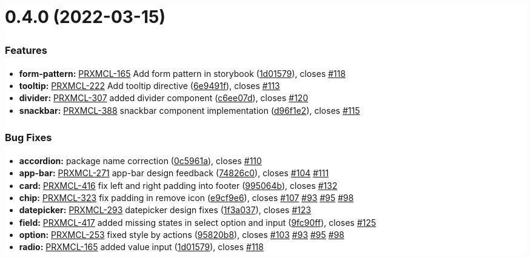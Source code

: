 
# 0.4.0 (2022-03-15)

### Features

* **form-pattern:** [PRXMCL-165](https://halo-react-team.atlassian.net/browse/PRXMCL-165) Add form pattern in storybook ([1d01579](https://bitbucket.org/halopowered/ui-components/commits/1d01579156b041989e2b2172ab6b957b041fcf65)), closes [#118](https://bitbucket.org/halopowered/ui-components/pull-requests/118)
* **tooltip:** [PRXMCL-222](https://halo-react-team.atlassian.net/browse/PRXMCL-222) Add tooltip directive ([6e9491f](https://bitbucket.org/halopowered/ui-components/commits/6e9491f137412ff5b748aeeb0498232bcb8a4568)), closes [#113](https://bitbucket.org/halopowered/ui-components/pull-requests/113)
* **divider:** [PRXMCL-307](https://halo-react-team.atlassian.net/browse/PRXMCL-307) added divider component ([c6ee07d](https://bitbucket.org/halopowered/ui-components/commits/c6ee07d1f6d0f95b89a2f302848fdab0c5e3e1f1)), closes [#120](https://bitbucket.org/halopowered/ui-components/pull-requests/120)
* **snackbar:**  [PRXMCL-388](https://halo-react-team.atlassian.net/browse/PRXMCL-388) snackbar component implementation ([d96f1e2](https://bitbucket.org/halopowered/ui-components/commits/d96f1e2dd24506309018ba7db8955f452c7c0ea4)), closes [#115](https://bitbucket.org/halopowered/ui-components/pull-requests/115)


### Bug Fixes

* **accordion:** package name correction ([0c5961a](https://bitbucket.org/halopowered/ui-components/commits/0c5961a164c93bab79d3592a2a4d573487f8cf1a)), closes [#110](https://bitbucket.org/halopowered/ui-components/pull-requests/110)
* **app-bar:** [PRXMCL-271](https://halo-react-team.atlassian.net/browse/PRXMCL-271) app-bar design feedback ([74826c0](https://bitbucket.org/halopowered/ui-components/commits/74826c0982159d0b99b927b17709e74d11e79bd1)), closes [#104](https://bitbucket.org/halopowered/ui-components/pull-requests/104) [#111](https://bitbucket.org/halopowered/ui-components/pull-requests/111)
* **card:** [PRXMCL-416](https://halo-react-team.atlassian.net/browse/PRXMCL-416) fix left and right padding into footer ([995064b](https://bitbucket.org/halopowered/ui-components/commits/995064b758044fdeee92151439d90e829fe82e27)), closes [#132](https://bitbucket.org/halopowered/ui-components/pull-requests/132)
* **chip:** [PRXMCL-323](https://halo-react-team.atlassian.net/browse/PRXMCL-323) fix padding in remove icon ([e9cf9e6](https://bitbucket.org/halopowered/ui-components/commits/e9cf9e63e95677470a9dc77008215813aa8879b5)), closes [#107](https://bitbucket.org/halopowered/ui-components/pull-requests/107) [#93](https://bitbucket.org/halopowered/ui-components/pull-requests/93) [#95](https://bitbucket.org/halopowered/ui-components/pull-requests/95) [#98](https://bitbucket.org/halopowered/ui-components/pull-requests/98)
* **datepicker:**  [PRXMCL-293](https://halo-react-team.atlassian.net/browse/PRXMCL-293) datepicker design fixes ([1f3a037](https://bitbucket.org/halopowered/ui-components/commits/1f3a0379dce8ead4d37e76109c5a9ea3af0947e8)), closes [#123](https://bitbucket.org/halopowered/ui-components/pull-requests/123)
* **field:** [PRXMCL-417](https://halo-react-team.atlassian.net/browse/PRXMCL-417) added missing states in select option and input ([9fc90ff](https://bitbucket.org/halopowered/ui-components/commits/9fc90ff31f6b2c06b6c479f0df0867e3d8f61ee7)), closes [#125](https://bitbucket.org/halopowered/ui-components/pull-requests/125)
* **option:** [PRXMCL-253](https://halo-react-team.atlassian.net/browse/PRXMCL-253) fixed style by actions ([95820b8](https://bitbucket.org/halopowered/ui-components/commits/95820b8012e64537812c50b72f97086e0caf156b)), closes [#103](https://bitbucket.org/halopowered/ui-components/pull-requests/103) [#93](https://bitbucket.org/halopowered/ui-components/pull-requests/93) [#95](https://bitbucket.org/halopowered/ui-components/pull-requests/95) [#98](https://bitbucket.org/halopowered/ui-components/pull-requests/98)
* **radio:** [PRXMCL-165](https://halo-react-team.atlassian.net/browse/PRXMCL-165) added value input ([1d01579](https://bitbucket.org/halopowered/ui-components/commits/1d01579156b041989e2b2172ab6b957b041fcf65)), closes [#118](https://bitbucket.org/halopowered/ui-components/pull-requests/118)